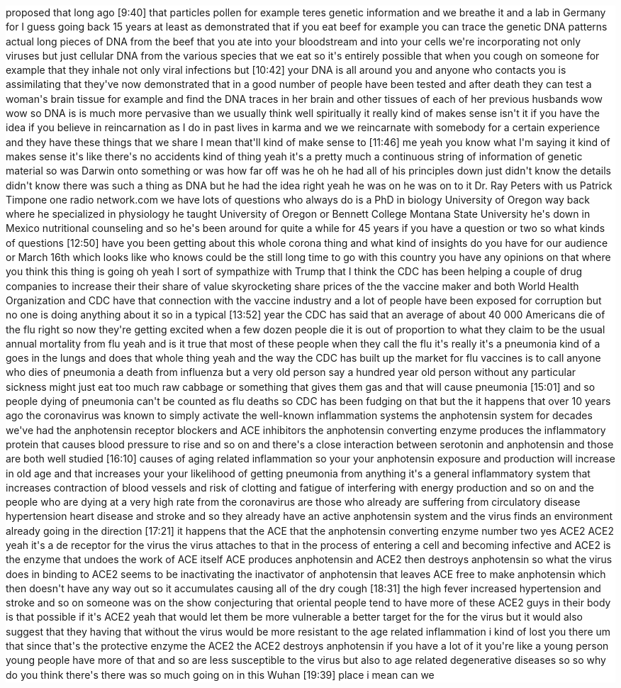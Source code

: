 proposed that long ago [9:40] that particles pollen for example teres genetic information and we breathe it and a lab in Germany for I guess going back 15 years at least as demonstrated that if you eat beef for example you can trace the genetic DNA patterns actual long pieces of DNA from the beef that you ate into your bloodstream and into your cells we're incorporating not only viruses but just cellular DNA from the various species that we eat so it's entirely possible that when you cough on someone for example that they inhale not only viral infections but [10:42] your DNA is all around you and anyone who contacts you is assimilating that they've now demonstrated that in a good number of people have been tested and after death they can test a woman's brain tissue for example and find the DNA traces in her brain and other tissues of each of her previous husbands wow wow so DNA is is much more pervasive than we usually think well spiritually it really kind of makes sense isn't it if you have the idea if you believe in reincarnation as I do in past lives in karma and we we reincarnate with somebody for a certain experience and they have these things that we share I mean that'll kind of make sense to [11:46] me yeah you know what I'm saying it kind of makes sense it's like there's no accidents kind of thing yeah it's a pretty much a continuous string of information of genetic material so was Darwin onto something or was how far off was he oh he had all of his principles down just didn't know the details didn't know there was such a thing as DNA but he had the idea right yeah he was on he was on to it Dr. Ray Peters with us Patrick Timpone one radio network.com we have lots of questions who always do is a PhD in biology University of Oregon way back where he specialized in physiology he taught University of Oregon or Bennett College Montana State University he's down in Mexico nutritional counseling and so he's been around for quite a while for 45 years if you have a question or two so what kinds of questions [12:50] have you been getting about this whole corona thing and what kind of insights do you have for our audience or March 16th which looks like who knows could be the still long time to go with this country you have any opinions on that where you think this thing is going oh yeah I sort of sympathize with Trump that I think the CDC has been helping a couple of drug companies to increase their their share of value skyrocketing share prices of the the vaccine maker and both World Health Organization and CDC have that connection with the vaccine industry and a lot of people have been exposed for corruption but no one is doing anything about it so in a typical [13:52] year the CDC has said that an average of about 40 000 Americans die of the flu right so now they're getting excited when a few dozen people die it is out of proportion to what they claim to be the usual annual mortality from flu yeah and is it true that most of these people when they call the flu it's really it's a pneumonia kind of a goes in the lungs and does that whole thing yeah and the way the CDC has built up the market for flu vaccines is to call anyone who dies of pneumonia a death from influenza but a very old person say a hundred year old person without any particular sickness might just eat too much raw cabbage or something that gives them gas and that will cause pneumonia [15:01] and so people dying of pneumonia can't be counted as flu deaths so CDC has been fudging on that but the it happens that over 10 years ago the coronavirus was known to simply activate the well-known inflammation systems the anphotensin system for decades we've had the anphotensin receptor blockers and ACE inhibitors the anphotensin converting enzyme produces the inflammatory protein that causes blood pressure to rise and so on and there's a close interaction between serotonin and anphotensin and those are both well studied [16:10] causes of aging related inflammation so your your anphotensin exposure and production will increase in old age and that increases your your likelihood of getting pneumonia from anything it's a general inflammatory system that increases contraction of blood vessels and risk of clotting and fatigue of interfering with energy production and so on and the people who are dying at a very high rate from the coronavirus are those who already are suffering from circulatory disease hypertension heart disease and stroke and so they already have an active anphotensin system and the virus finds an environment already going in the direction [17:21] it happens that the ACE that the anphotensin converting enzyme number two yes ACE2 ACE2 yeah it's a de receptor for the virus the virus attaches to that in the process of entering a cell and becoming infective and ACE2 is the enzyme that undoes the work of ACE itself ACE produces anphotensin and ACE2 then destroys anphotensin so what the virus does in binding to ACE2 seems to be inactivating the inactivator of anphotensin that leaves ACE free to make anphotensin which then doesn't have any way out so it accumulates causing all of the dry cough [18:31] the high fever increased hypertension and stroke and so on someone was on the show conjecturing that oriental people tend to have more of these ACE2 guys in their body is that possible if it's ACE2 yeah that would let them be more vulnerable a better target for the for the virus but it would also suggest that they having that without the virus would be more resistant to the age related inflammation i kind of lost you there um that since that's the protective enzyme the ACE2 the ACE2 destroys anphotensin if you have a lot of it you're like a young person young people have more of that and so are less susceptible to the virus but also to age related degenerative diseases so so why do you think there's there was so much going on in this Wuhan [19:39] place i mean can we
